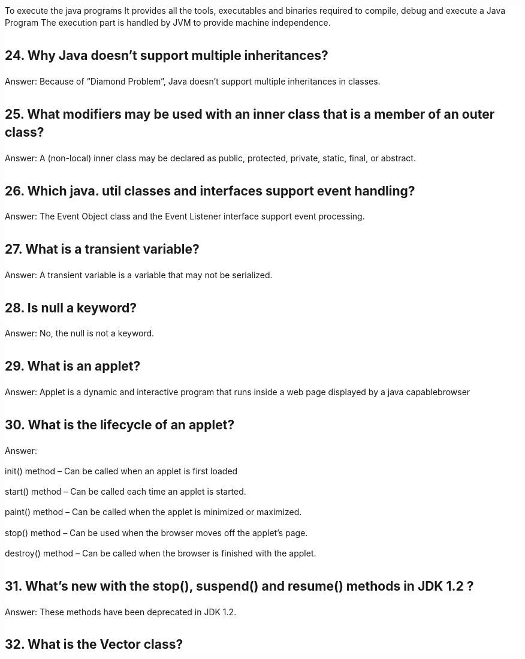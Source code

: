 To execute the java programs It provides all the tools, executables and binaries required to compile, debug and execute a Java Program The execution part is handled by JVM to provide machine independence.

## 24. Why Java doesn’t support multiple inheritances? 

Answer: Because of “Diamond Problem”, Java doesn’t support multiple inheritances in classes.

## 25. What modifiers may be used with an inner class that is a member of an outer class? 

Answer: A (non-local) inner class may be declared as public, protected, private, static, final, or abstract.

## 26. Which java. util classes and interfaces support event handling? 

Answer: The Event Object class and the Event Listener interface support event processing.

## 27. What is a transient variable? 

Answer: A transient variable is a variable that may not be serialized.

## 28. Is null a keyword? 

Answer: No, the null is not a keyword.

## 29. What is an applet?

Answer: Applet is a dynamic and interactive program that runs inside a web page displayed by a java capablebrowser

## 30. What is the lifecycle of an applet?

Answer:

init() method – Can be called when an applet is first loaded

start() method – Can be called each time an applet is started.

paint() method – Can be called when the applet is minimized or maximized.

stop() method – Can be used when the browser moves off the applet’s page.

destroy() method – Can be called when the browser is finished with the applet.

## 31. What’s new with the stop(), suspend() and resume() methods in JDK 1.2 ? 

Answer: These methods have been deprecated in JDK 1.2.

## 32. What is the Vector class? 
